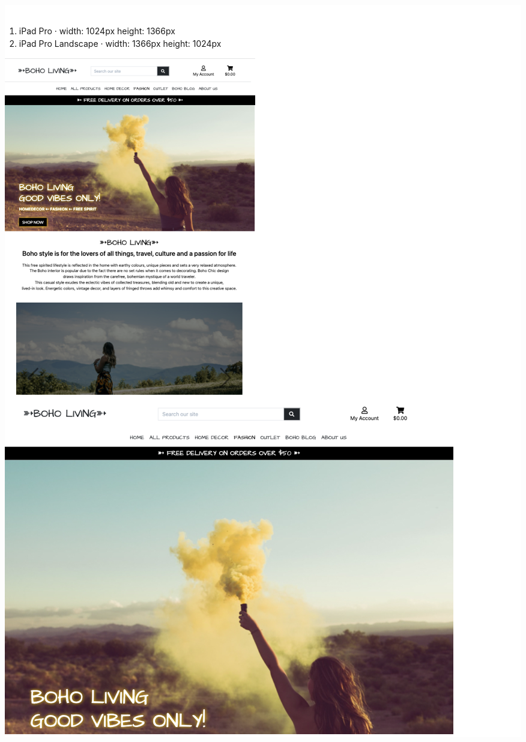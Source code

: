 <br>

1. iPad Pro · width: 1024px height: 1366px 
2. iPad Pro Landscape · width: 1366px height: 1024px

![iPadPro1024x1366](media/iPadPro1024x1366.png)
![iPadProlandscape1366x1024](media/iPadProlandscape1366x1024.png)
